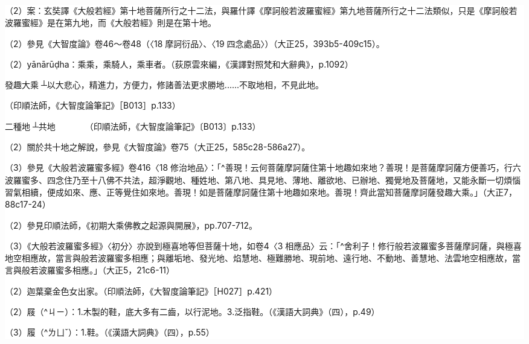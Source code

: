 （2）案：玄奘譯《大般若經》第十地菩薩所行之十二法，與羅什譯《摩訶般若波羅蜜經》第九地菩薩所行之十二法類似，只是《摩訶般若波羅蜜經》是在第九地，而《大般若經》則是在第十地。

[^53]: 出家無能障＝家【聖】。（大正25，411d，n.1）

[^54]: 佛現在＝現在佛【宋】【元】【明】【宮】【聖】。（大正25，411d，n.2）

[^55]: 純具＝具滿【宮】。（大正25，411d，n.3）

[^56]: 妬＝始【聖】，＝姤【石】。（大正25，411d，n.4）

[^57]: 優婆＝優波【宋】【元】【明】【宮】【聖】，＝憂波【石】。（大正25，411d，n.5）

[^58]: 家＝處【石】。（大正25，411d，n.6）

[^59]: 名＋（菩薩）【宋】【元】【明】【宮】。（大正25，411d，n.7）

[^60]: 隨說＝如所【宋】【元】【明】【宮】【聖】。（大正25，411d，n.8）

[^61]: 住初＝初住【宋】【宮】【聖】。（大正25，411d，n.9）

[^62]: （應）＋修行【石】。（大正25，411d，n.10）

[^63]: 【論】釋曰＝論者言【宋】【宮】【聖】，＝論論者言【元】【明】。（大正25，411d，n.11）

[^64]: （1）參見《摩訶般若波羅蜜經》卷5〈18
問乘品〉：「^爾時，須菩提白佛言：『世尊！何等是菩薩摩訶薩摩訶衍？』」（大正8，250a2-3）

（2）參見《大智度論》卷46～卷48（〈18 摩訶衍品〉、〈19
四念處品〉）（大正25，393b5-409c15）。

[^65]: 參見《摩訶般若波羅蜜經》卷5〈18
問乘品〉：「^爾時，須菩提白佛言：『世尊！^（1）^何等是菩薩摩訶薩摩訶衍？^（2）^云何當知菩薩摩訶薩發趣大乘？^（3）^是乘發何處？是乘至何處？^（4）^當住何處？^（5）^誰當乘是乘出者？』」（大正8，250a2-5）

[^66]: 參見《大智度論》卷49～卷50〈20
發趣品〉（大正25，409c23-419c12）。

[^67]: 乘（^ㄔㄥˊ）：1.駕御，2.乘坐。（《漢語大詞典》（一），p.666）

[^68]: （1）乘（^ㄕㄥˋ）：1.車子。（《漢語大詞典》（一），p.667）

（2）yānārūḍha：乘乘，乘騎人，乘車者。（荻原雲來編，《漢譯對照梵和大辭典》，p.1092）

[^69]: ┌知法不來不去，無動無發，法性常住。

發趣大乘
┴以大悲心，精進力，方便力，修諸善法更求勝地......不取地相，不見此地。

（印順法師，《大智度論筆記》［B013］p.133）

[^70]: ┌但菩薩地

二種地 ┴共地　　　　（印順法師，《大智度論筆記》〔B013〕p.133）

[^71]: （1）參見《摩訶般若波羅蜜經》卷17〈57
深奧品〉：「^菩薩摩訶薩具足乾慧地、性地、八人地、見地、薄地、離欲地、已作地、辟支佛地、菩薩地、佛地。」（大正8，346b3-6）

（2）關於共十地之解說，參見《大智度論》卷75（大正25，585c28-586a27）。

（3）參見《大般若波羅蜜多經》卷416〈18
修治地品〉：「^善現！云何菩薩摩訶薩住第十地趣如來地？善現！是菩薩摩訶薩方便善巧，行六波羅蜜多、四念住乃至十八佛不共法，超淨觀地、種姓地、第八地、具見地、薄地、離欲地、已辦地、獨覺地及菩薩地，又能永斷一切煩惱習氣相續，便成如來、應、正等覺住如來地。善現！如是菩薩摩訶薩住第十地趣如來地。善現！齊此當知菩薩摩訶薩發趣大乘。」（大正7，88c17-24）

[^72]: 曜＝耀【石】。（大正25，411d，n.13）

[^73]: 根＝相【宋】【元】【明】【宮】。（大正25，411d，n.14）

[^74]: 經＝論【宋】【元】【明】【宮】。（大正25，411d，n.15）

[^75]: （1）參見《十住經》（大正10，497c3-535a20）；《佛說十地經》（大正10，535a23-574c16）；天親造，《十地經論》（大正26，123a2-203b2）。

（2）參見印順法師，《初期大乘佛教之起源與開展》，pp.707-712。

（3）《大般若波羅蜜多經》〈初分〉亦說到極喜地等但菩薩十地，如卷4〈3
相應品〉云：「^舍利子！修行般若波羅蜜多菩薩摩訶薩，與極喜地空相應故，當言與般若波羅蜜多相應；與離垢地、發光地、焰慧地、極難勝地、現前地、遠行地、不動地、善慧地、法雲地空相應故，當言與般若波羅蜜多相應。」（大正5，21c6-11）

[^76]: 〔世〕－【聖】。（大正25，411d，n.16）

[^77]: （淨）＋樂【聖】。（大正25，411d，n.17）

[^78]: 〔世世〕－【聖】。（大正25，411d，n.18）

[^79]: 因＝恩【聖】。（大正25，411d，n.19）

[^80]: 集＝聚【石】。（大正25，411d，n.20）

[^81]: 福＝功【石】。（大正25，411d，n.21）

[^82]: 純＝淳【宋】【元】【明】【宮】【聖】【石】。（大正25，411d，n.22）

[^83]: 〔迦〕－【聖】。（大正25，411d，n.23）

[^84]: 娶＝聚【聖】。（大正25，411d，n.24）

[^85]: 愛樂＝樂愛【宋】【宮】。（大正25，411d，n.25）

[^86]: （1）參見《雜譬喻經》（大正4，524b21-c14）。

（2）迦葉棄金色女出家。（印順法師，《大智度論筆記》［H027］p.421）

[^87]: 婇＝綵【聖】。（大正25，411d，n.26）

[^88]: （1）屐＝履【聖】。（大正25，411d，n.28）

（2）屐（^ㄐㄧ）：1.木製的鞋，底大多有二齒，以行泥地。3.泛指鞋。（《漢語大詞典》（四），p.49）

（3）履（^ㄌㄩˇ）：1.鞋。（《漢語大詞典》（四），p.55）


[^1]: （1）參見《大智度論》卷46〈18
[^2]: 參見《摩訶般若波羅蜜經》卷5〈18
[^3]: 《大般若波羅蜜多經》卷415〈18
[^4]: 《大般若波羅蜜多經》卷415〈18
[^5]: 是不可＝用無所【石】。（大正25，410d，n.2）
[^6]: 《大般若波羅蜜多經》卷415〈18
[^7]: 不可＝以無所【石】。（大正25，410d，n.3）
[^8]: 布施＝捨心【宋】【元】【明】【宮】【聖】。（大正25，410d，n.4）
[^9]: 〔親〕－【宋】【宮】【聖】。（大正25，410d，n.5）
[^10]: （1）參見《光讚經》卷7〈18
[^11]: （第）＋二【石】。（大正25，410d，n.7）
[^12]: 諮受：請教，承受。（《漢語大詞典》（十一），p.350）
[^13]: 莊嚴＝淨【石】。（大正25，410d，n.9）
[^14]: （第）＋三【石】。（大正25，410d，n.11）
[^15]: 〔三者〕－【宋】【宮】。（大正25，410d，n.12）
[^16]: 四＝三【宋】【宮】。（大正25，410d，n.13）
[^17]: 五＝四【宋】【宮】。（大正25，410d，n.14）
[^18]: 戒＋（不取戒相）【宋】【元】【明】【宮】。（大正25，410d，n.15）
[^19]: 六＝五【宋】【宮】。（大正25，410d，n.16）
[^20]: 惡＝污【宋】【元】【宮】。（大正25，410d，n.17）
[^21]: 《大般若波羅蜜多經》卷415〈18
[^22]: 七＝六【宋】【宮】。（大正25，410d，n.18）
[^23]: 八＝七【宋】【宮】。（大正25，410d，n.19）
[^24]: 九＝八【宋】【宮】。（大正25，410d，n.20）
[^25]: 沒＋（九者不生二識處）【宋】【宮】。（大正25，410d，n.21）
[^26]: 是名＝是為【宋】【宮】，＝名【聖】。（大正25，410d，n.22）
[^27]: 處＝說【宋】【明】【宮】。（大正25，410d，n.23）
[^28]: 蔑（^ㄇㄧㄝˋ）：2.輕視，侮慢。（《漢語大詞典》（九），p.536）
[^29]: 自用：自行其是，不接受別人的意見。（《漢語大詞典》（八），p.1309）
[^30]: 為＝名【元】【明】。（大正25，410d，n.24）
[^31]: （第）＋五【石】。（大正25，410d，n.25）
[^32]: 《大般若波羅蜜多經》卷415〈18
[^33]: （第）＋六【石】。（大正25，410d，n.26）
[^34]: 《大般若波羅蜜多經》卷415〈18
[^35]: 具足慈悲智＝慈悲智具足【石】。（大正25，410d，n.27）
[^36]: 是＝見【聖】。（大正25，410d，n.28）
[^37]: 亦＋（復）【石】。（大正25，410d，n.29）
[^38]: 法忍＝忍法【宋】【元】【明】【宮】【聖】。（大正25，410d，n.30）
[^39]: （第）＋七【石】。（大正25，410d，n.31）
[^40]: 《大般若波羅蜜多經》卷415〈18
[^41]: 《大般若波羅蜜多經》卷415〈18
[^42]: 觀＝見【石】。（大正25，410d，n.32）
[^43]: 〔名〕－【宋】【宮】【聖】。（大正25，410d，n.33）
[^44]: 《大般若波羅蜜多經》卷415〈18
[^45]: （第）＋八【石】。（大正25，410d，n.35）
[^46]: （1）參見《大般若波羅蜜多經》卷415〈18
[^47]: 是＝所【石】。（大正25，410d，n.36）
[^48]: 犍＝揵【宋】【元】【明】【宮】。（大正25，410d，n.37）
[^49]: 家＝生【宋】【元】【明】【宮】。（大正25，410d，n.38）
[^50]: 所生＝家【宋】【元】【明】【宮】。（大正25，410d，n.39）
[^51]: （第）＋九【石】。（大正25，410d，n.40）
[^52]: （1）參見《大般若波羅蜜多經》卷415〈18
[^89]: 渡＝度【聖】。（大正25，411d，n.29）
[^90]: （1）參見《佛所行讚》卷4（大正4，30c20-31a20）。
[^91]: 《正觀》（6），p.134：參見《摩訶般若波羅蜜經》卷27〈88
[^92]: 愛＝受【聖】。（大正25，411d，n.32）
[^93]: 沒＝復【聖】。（大正25，411d，n.33）
[^94]: 是念＝念【宋】【元】【明】【宮】，＝是語【石】。（大正25，411d，n.34）
[^95]: 二＝方【聖】。（大正25，411d，n.35）
[^96]: 婆＝波【聖】。（大正25，411d，n.36）
[^97]: 〔心〕－【宋】【元】【明】【宮】【聖】【石】。（大正25，411d，n.37）
[^98]: 《正觀》（6），p.134：參見《大智度論》卷20（大正25，208c8-211c27）。
[^99]: 作＝行【聖】。（大正25，411d，n.40）
[^100]: 無相施
[^101]: 《正觀》（6），p.134：參見《大智度論》卷11（大正25，140c15-145a5）、卷22（226b29-227b21）、卷29（271a10-272a8；272b24-c28）、卷33（304b16-305a14）。
[^102]: 《正觀》（6），p.134：《摩訶般若波羅蜜經》卷4〈11
[^103]: 尼＝泥【宮】，＝尸【聖】。（大正25，412d，n.1）
[^104]: 印順法師，〈大智度論之作者及其翻譯〉，《永光集》，p.70：
[^105]: 四藏。（印順法師，《大智度論筆記》［E007］p.298）
[^106]: 阿含、毘尼、阿毘曇、雜藏、摩訶般若波羅密經。（印順法師，《大智度論筆記》［H001］p.386）
[^107]: ┌涅槃................................................果（理）法
[^108]: 誦讀＝讀誦【元】【明】。（大正25，412d，n.2）
[^109]: 文＝牟【聖】。（大正25，412d，n.3）
[^110]: （1）參見Lamotte（1980, p.2390,
[^111]: 踊＝涌【宋】【元】【明】【宮】。（大正25，412d，n.5）
[^112]: 參見《摩訶般若波羅蜜經》卷27〈88
[^113]: （1）參見Lamotte（1980, p.2390,
[^114]: （1）參見Lamotte（1980, p.2390, n.3）：《賢愚經》卷1〈1
[^115]: 參見《賢愚經》卷1〈6 恒伽達品〉（大正4，355b17-23）。
[^116]: 參見《賢愚經》卷1〈1 梵天請法六事品〉（大正4，350c12-351b11）。
[^117]: （1） ┌世間正見
[^118]: 〔悲〕－【聖】。（大正25，412d，n.8）
[^119]: 在家多財施，出家常法施。（印順法師，《大智度論筆記》［E007］p.298）
[^120]: 世＋（世）【石】。（大正25，412d，n.9）
[^121]: 受眾＝眾受【宋】【宮】。（大正25，412d，n.10）
[^122]: 說＝脫【石】。（大正25，412d，n.11）
[^123]: 《正觀》（6），p.134：參見《大智度論》卷33（大正25，306c21-308b17）。
[^124]: 眾＋（生）【石】。（大正25，412d，n.12）
[^125]: 疑＋（惑）【聖】【石】。（大正25，412d，n.13）
[^126]: 學＝與【聖】。（大正25，412d，n.14）
[^127]: 說隨＝實修【石】。（大正25，412d，n.15）
[^128]: 〔有〕－【聖】。（大正25，412d，n.16）
[^129]: 故＝語【石】。（大正25，412d，n.17）
[^130]: （能）＋有【宋】【元】【明】【宮】【石】。（大正25，412d，n.18）
[^131]: 菩薩戒。（印順法師，《大智度論筆記》［E007］p.298）
[^132]: 勤（^ㄑㄧㄣˊ）：4.勞倦，辛苦。5.憂慮，愁苦。（《漢語大詞典》（二），p.816）
[^133]: 〔為〕－【石】。（大正25，413d，n.1）
[^134]: 《大般若波羅蜜多經》卷415〈18
[^135]: 何＋（云）【石】。（大正25，413d，n.2）
[^136]: 法若＝若法【聖】。（大正25，413d，n.3）
[^137]: 〔此〕－【宮】【聖】【石】。（大正25，413d，n.4）
[^138]: 名＝為【石】。（大正25，413d，n.5）
[^139]: 有所＝所有【石】。（[大正25，413d，n.6]()）
[^140]: 名＋（能）【石】。（大正25，413d，n.7）
[^141]: 界＝國土【石】。（大正25，413d，n.8）
[^142]: 《大般若波羅蜜多經》卷415〈18
[^143]: （1）《放光般若經》卷4〈21
[^144]: 《大般若波羅蜜多經》卷416〈18
[^145]: 為＝名【石】。（大正25，413d，n.11）
[^146]: 界＝國【石】。（大正25，413d，n.12）
[^147]: 《大般若波羅蜜多經》卷416〈18
[^148]: 慳（^ㄑㄧㄢ）：1.節約，吝嗇。（《漢語大詞典》（七），p.705）
[^149]: 惜：2.愛惜，珍惜。3.捨不得，吝惜。（《漢語大詞典》（七），p.590）
[^150]: 《大般若波羅蜜多經》卷416〈18
[^151]: 談處＝談說【元】【明】下同。（大正25，413d，n.13）
[^152]: 《大般若波羅蜜多經》卷416〈18
[^153]: 《大般若波羅蜜多經》卷416〈18
[^154]: 《大般若波羅蜜多經》卷416〈18
[^155]: 索（^ㄙㄨㄛˇ）：7.索取，討取。（《漢語大詞典》（九），p.746）
[^156]: 言＝信【宋】【宮】。（大正25，413d，n.17）
[^157]: 信＝住【聖】。（大正25，413d，n.18）
[^158]: （論）＋者【元】【明】，者＝釋【石】。（大正25，413d，n.20）
[^159]: 〔有〕－【聖】。（大正25，413d，n.21）
[^160]: 我＋（當）【宋】【元】【明】【宮】。（大正25，413d，n.22）
[^161]: 愛敬＝敬愛【石】。（大正25，413d，n.23）
[^162]: 飢＝饑【明】。（大正25，413d，n.25）
[^163]: 〔窟〕－【聖】【石】。（大正25，413d，n.26）
[^164]: 熊＝羆【石】下同。（大正25，413d，n.27）
[^165]: （常）＋多【石】。（大正25，414d，n.1）
[^166]: 〔得〕－【宋】【元】【明】【宮】。（大正25，414d，n.5）
[^167]: 《大正藏》原作「思」，今依《高麗藏》作「恩」（第14冊，876a23）。
[^168]: 之＝人【元】【明】。（大正25，414d，n.7）
[^169]: （1）參見Lamotte（1980, p.2397,
[^170]: 參見《大智度論》卷14～卷15（大正25，164b1-172a15）。
[^171]: 《摩訶般若波羅蜜經》卷6〈20
[^172]: 是＝見【聖】。（大正25，414d，n.9）
[^173]: （清）＋淨【石】。（大正25，414d，n.10）
[^174]: 集＝習【宋】【元】【明】【宮】。（大正25，414d，n.11）
[^175]: 參見《大智度論》卷27（大正25，256b13-257c18）。
[^176]: 〔作〕－【聖】。（大正25，414d，n.12）
[^177]: 代不疑＝不疑怠【石】。（大正25，414d，n.13）
[^178]: 祠（^ㄘˊ）：2.祭祀。4.祠堂，廟。（《漢語大詞典》（七），p.904）
[^179]: 五藏：亦作" 五臧
[^180]: （1）踰（^ㄩˊ）：同" 逾 "。（《漢語大詞典》（十），p.521）
[^181]: 〔恭〕－【宋】【宮】。（大正25，414d，n.15）
[^182]: （1）綆＝鞕【聖】。（大正25，414d，n.16）
[^183]: 宗：9.尊重。亦謂推尊而效法之。（《漢語大詞典》（三），p.1347）
[^184]: 伏：12.通" 服 "。佩服，服氣。（《漢語大詞典》（一），p.1180）
[^185]: 〔水〕－【宋】【元】【明】【宮】【聖】。（大正25，414d，n.17）
[^186]: 參見《法句譬喻經》卷1〈3
[^187]: 依止善師功德增長。（印順法師，《大智度論筆記》［H001］p.390）
[^188]: 宗：5.指某一類事物中有統領楷模作用或為首者。6.謂作宗主或作首領。（《漢語大詞典》（三），p.1347）
[^189]: 況＋（於）【石】。（大正25，414d，n.19）
[^190]: 諸＝說【聖】。（大正25，414d，n.20）
[^191]: 〔順〕－【石】。（大正25，414d，n.21）
[^192]: 弊＝敝【聖】。（大正25，414d，n.22）
[^193]: 《摩訶般若波羅蜜經》卷27（大正8，416c6-9）；《道行般若經》卷9（大正8，470c18-472a11）。
[^194]: 了不：絕不，全不。（《漢語大詞典》（一），p.722）
[^195]: 比數（^ㄕㄨˋ）：相與並列，相提並論。（《漢語大詞典》（五），p.269）
[^196]: 空＋（空）【聖】。（大正25，414d，n.23）
[^197]: 〔道〕－【宋】【元】【明】【宮】【聖】。（大正25，415d，n.1）
[^198]: 軟＝濡【聖】【石】。（大正25，415d，n.2）
[^199]: 得清淨＝清淨【宋】【元】【明】【宮】，＝得淨【聖】。（大正25，415d，n.3）
[^200]: 故＋（故）【聖】。（大正25，415d，n.4）
[^201]: 〔十〕－【聖】。（大正25，415d，n.5）
[^202]: 法施，參見《大智度論》卷11（大正25，143c-144c4）、卷22（大正25，227a19-b22）。
[^203]: （1）案：「住慚愧處」為第三地菩薩所應行之第五法，後有解說。
[^204]: 參見Lamotte（1980,
[^205]: 故＝足【石】。（大正25，415d，n.7）
[^206]: 瘡＝創【石】。（大正25，415d，n.8）
[^207]: 藥＝醫【石】。（大正25，415d，n.9）
[^208]: 〔勝〕－【聖】。（大正25，415d，n.10）
[^209]: 饍＝饌【聖】。（大正25，415d，n.12）
[^210]: 飲＝飯【聖】。（大正25，415d，n.15）
[^211]: 是＝則【明】。（大正25，415d，n.16）
[^212]: （1）參見Lamotte（1980, p.2411, n.1）：《放光般若經》卷10〈47
[^213]: 〔法〕－【宋】【元】【明】【宮】【聖】。（大正25，415d，n.17）
[^214]:  （1）參見《大智度論》卷68（大正25，537b28-538b16）。
[^215]: 忍法＝法忍【宮】【石】。（大正25，415d，n.18）
[^216]: 大＝夭【明】。（大正25，415d，n.19）
[^217]: 污穢＝穢惡【明】。（大正25，415d，n.20）
[^218]: 《正觀》（6），p.136：參見《大智度論》卷17（大正25，181a17-184a25）、卷5（大正25，98b26-c12）、卷35（大正25，317a16-b14）。
[^219]: 相＝想【宋】【元】【明】【宮】。（大正25，415d，n.21）
[^220]: 《正觀》（6），p.136：參見《大智度論》卷23（大正25，232a9-b21）。
[^221]: 《正觀》（6），p.136：參見《大智度論》卷49（大正25，413b1-2）。
[^222]: 不沒心＝心不沒【明】。（大正25，415d，n.22）
[^223]: 《正觀》（6），p.136：參見《大智度論》卷41（大正25，360a5-22）、卷44（大正25，378a7-12）。
[^224]: 眼＋（中）【宋】【元】【明】【宮】。（大正25，415d，n.23）
[^225]: 先自度後度他。（印順法師，《大智度論筆記》［E007］p.298）
[^226]: 於＝淤【石】。（大正25，415d，n.24）
[^227]: （徃）＋至【宋】【元】【明】【宮】。（大正25，415d，n.25）
[^228]: （1）《正觀》（6），p.277，n.133：綜合來說，「遠離比丘尼」可能是「因中說果」，《大智度論》就說：「^亦如人食百斤金，金不可食，金是食因，故言食金。佛言女人為戒垢，女人非戒垢，是戒垢因故，言女人為戒垢。如人從高處墮未至地，言此人死，雖未死，知必死故，言此人死。」（大正25，p.82b10-14）
[^229]: 著＝者【聖】。（大正25，415d，n.26）
[^230]: 與＋（與）【聖】。（大正25，415d，n.27）
[^231]: 〔無益於福〕－【石】。（大正25，415d，n.28）
[^232]: 〔為〕－【石】。（大正25，415d，n.29）
[^233]: （1）斫＝破【聖】。（大正25，415d，n.30）
[^234]: 〔心〕－【宋】【元】【明】【宮】【聖】【石】。（大正25，415d，n.31）
[^235]: 《正觀》（6），p.136：參見《大智度論》卷13提到「殺生、偷盜、邪淫、四種口業」（大正25，154b1-158a27）、卷46（大正25，395b21-c18）。
[^236]: （1）參見《大智度論》卷85〈73
[^237]: 淨我＝我淨【宋】【元】【明】【宮】。（大正25，416d，n.1）
[^238]: 《正觀》（6），p.136：參見《大智度論》卷34（大正25，312b28-c27）。
[^239]: 《正觀》（6），p.136：參見《大智度論》卷11～卷18（大正25，139a-197b）、卷29（大正25，272b20-273a9）、卷45（大正25，387b14-388a9）、卷46（大正25，394c17-395a12）。
[^240]: 六度：三乘同行。（印順法師，《大智度論筆記》〔E007〕p.298）
[^241]: 〔故〕－【宋】【元】【明】【宮】【聖】【石】。（大正25，416d，n.2）
[^242]: 故＝說【聖】。（大正25，416d，n.3）